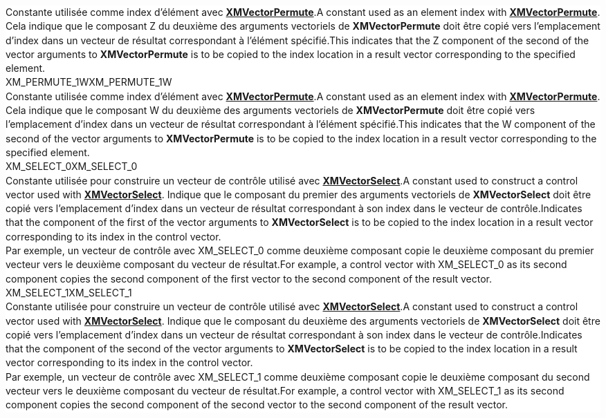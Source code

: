 <td><span data-ttu-id="959f5-143">Constante utilisée comme index d’élément avec <a href="/windows/desktop/api/directxmath/nf-directxmath-xmvectorpermute"><strong>XMVectorPermute</strong></a>.</span><span class="sxs-lookup"><span data-stu-id="959f5-143">A constant used as an element index with <a href="/windows/desktop/api/directxmath/nf-directxmath-xmvectorpermute"><strong>XMVectorPermute</strong></a>.</span></span> <span data-ttu-id="959f5-144">Cela indique que le composant Z du deuxième des arguments vectoriels de <strong>XMVectorPermute</strong> doit être copié vers l’emplacement d’index dans un vecteur de résultat correspondant à l’élément spécifié.</span><span class="sxs-lookup"><span data-stu-id="959f5-144">This indicates that the Z component of the second of the vector arguments to <strong>XMVectorPermute</strong> is to be copied to the index location in a result vector corresponding to the specified element.</span></span> <br/></td>
</tr>
<tr class="odd">
<td><span data-ttu-id="959f5-145">XM_PERMUTE_1W</span><span class="sxs-lookup"><span data-stu-id="959f5-145">XM_PERMUTE_1W</span></span><br/></td>
<td><span data-ttu-id="959f5-146">Constante utilisée comme index d’élément avec <a href="/windows/desktop/api/directxmath/nf-directxmath-xmvectorpermute"><strong>XMVectorPermute</strong></a>.</span><span class="sxs-lookup"><span data-stu-id="959f5-146">A constant used as an element index with <a href="/windows/desktop/api/directxmath/nf-directxmath-xmvectorpermute"><strong>XMVectorPermute</strong></a>.</span></span> <span data-ttu-id="959f5-147">Cela indique que le composant W du deuxième des arguments vectoriels de <strong>XMVectorPermute</strong> doit être copié vers l’emplacement d’index dans un vecteur de résultat correspondant à l’élément spécifié.</span><span class="sxs-lookup"><span data-stu-id="959f5-147">This indicates that the W component of the second of the vector arguments to <strong>XMVectorPermute</strong> is to be copied to the index location in a result vector corresponding to the specified element.</span></span> <br/></td>
</tr>
<tr class="even">
<td><span data-ttu-id="959f5-148">XM_SELECT_0</span><span class="sxs-lookup"><span data-stu-id="959f5-148">XM_SELECT_0</span></span><br/></td>
<td><span data-ttu-id="959f5-149">Constante utilisée pour construire un vecteur de contrôle utilisé avec <a href="/windows/desktop/api/directxmath/nf-directxmath-xmvectorselect"><strong>XMVectorSelect</strong></a>.</span><span class="sxs-lookup"><span data-stu-id="959f5-149">A constant used to construct a control vector used with <a href="/windows/desktop/api/directxmath/nf-directxmath-xmvectorselect"><strong>XMVectorSelect</strong></a>.</span></span> <span data-ttu-id="959f5-150">Indique que le composant du premier des arguments vectoriels de <strong>XMVectorSelect</strong> doit être copié vers l’emplacement d’index dans un vecteur de résultat correspondant à son index dans le vecteur de contrôle.</span><span class="sxs-lookup"><span data-stu-id="959f5-150">Indicates that the component of the first of the vector arguments to <strong>XMVectorSelect</strong> is to be copied to the index location in a result vector corresponding to its index in the control vector.</span></span><br/> <span data-ttu-id="959f5-151">Par exemple, un vecteur de contrôle avec XM_SELECT_0 comme deuxième composant copie le deuxième composant du premier vecteur vers le deuxième composant du vecteur de résultat.</span><span class="sxs-lookup"><span data-stu-id="959f5-151">For example, a control vector with XM_SELECT_0 as its second component copies the second component of the first vector to the second component of the result vector.</span></span> <br/></td>
</tr>
<tr class="odd">
<td><span data-ttu-id="959f5-152">XM_SELECT_1</span><span class="sxs-lookup"><span data-stu-id="959f5-152">XM_SELECT_1</span></span><br/></td>
<td><span data-ttu-id="959f5-153">Constante utilisée pour construire un vecteur de contrôle utilisé avec <a href="/windows/desktop/api/directxmath/nf-directxmath-xmvectorselect"><strong>XMVectorSelect</strong></a>.</span><span class="sxs-lookup"><span data-stu-id="959f5-153">A constant used to construct a control vector used with <a href="/windows/desktop/api/directxmath/nf-directxmath-xmvectorselect"><strong>XMVectorSelect</strong></a>.</span></span> <span data-ttu-id="959f5-154">Indique que le composant du deuxième des arguments vectoriels de <strong>XMVectorSelect</strong> doit être copié vers l’emplacement d’index dans un vecteur de résultat correspondant à son index dans le vecteur de contrôle.</span><span class="sxs-lookup"><span data-stu-id="959f5-154">Indicates that the component of the second of the vector arguments to <strong>XMVectorSelect</strong> is to be copied to the index location in a result vector corresponding to its index in the control vector.</span></span> <br/> <span data-ttu-id="959f5-155">Par exemple, un vecteur de contrôle avec XM_SELECT_1 comme deuxième composant copie le deuxième composant du second vecteur vers le deuxième composant du vecteur de résultat.</span><span class="sxs-lookup"><span data-stu-id="959f5-155">For example, a control vector with XM_SELECT_1 as its second component copies the second component of the second vector to the second component of the result vector.</span></span> <br/></td>
</tr>
<tr class="even">